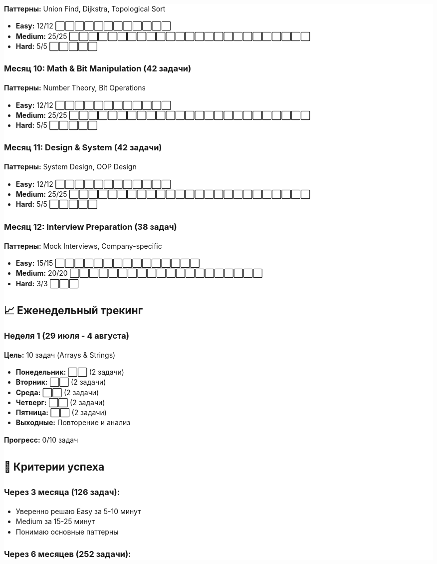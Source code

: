 **Паттерны:** Union Find, Dijkstra, Topological Sort

- **Easy:** 12/12 ⬜⬜⬜⬜⬜⬜⬜⬜⬜⬜⬜⬜
- **Medium:** 25/25 ⬜⬜⬜⬜⬜⬜⬜⬜⬜⬜⬜⬜⬜⬜⬜⬜⬜⬜⬜⬜⬜⬜⬜⬜⬜
- **Hard:** 5/5 ⬜⬜⬜⬜⬜

### Месяц 10: Math & Bit Manipulation (42 задачи)

**Паттерны:** Number Theory, Bit Operations

- **Easy:** 12/12 ⬜⬜⬜⬜⬜⬜⬜⬜⬜⬜⬜⬜
- **Medium:** 25/25 ⬜⬜⬜⬜⬜⬜⬜⬜⬜⬜⬜⬜⬜⬜⬜⬜⬜⬜⬜⬜⬜⬜⬜⬜⬜
- **Hard:** 5/5 ⬜⬜⬜⬜⬜

### Месяц 11: Design & System (42 задачи)

**Паттерны:** System Design, OOP Design

- **Easy:** 12/12 ⬜⬜⬜⬜⬜⬜⬜⬜⬜⬜⬜⬜
- **Medium:** 25/25 ⬜⬜⬜⬜⬜⬜⬜⬜⬜⬜⬜⬜⬜⬜⬜⬜⬜⬜⬜⬜⬜⬜⬜⬜⬜
- **Hard:** 5/5 ⬜⬜⬜⬜⬜

### Месяц 12: Interview Preparation (38 задач)

**Паттерны:** Mock Interviews, Company-specific

- **Easy:** 15/15 ⬜⬜⬜⬜⬜⬜⬜⬜⬜⬜⬜⬜⬜⬜⬜
- **Medium:** 20/20 ⬜⬜⬜⬜⬜⬜⬜⬜⬜⬜⬜⬜⬜⬜⬜⬜⬜⬜⬜⬜
- **Hard:** 3/3 ⬜⬜⬜

## 📈 Еженедельный трекинг

### Неделя 1 (29 июля - 4 августа)

**Цель:** 10 задач (Arrays & Strings)

- **Понедельник:** ⬜⬜ (2 задачи)
- **Вторник:** ⬜⬜ (2 задачи)
- **Среда:** ⬜⬜ (2 задачи)
- **Четверг:** ⬜⬜ (2 задачи)
- **Пятница:** ⬜⬜ (2 задачи)
- **Выходные:** Повторение и анализ

**Прогресс:** 0/10 задач

## 🎯 Критерии успеха

### Через 3 месяца (126 задач):

- Уверенно решаю Easy за 5-10 минут
- Medium за 15-25 минут
- Понимаю основные паттерны

### Через 6 месяцев (252 задачи):
